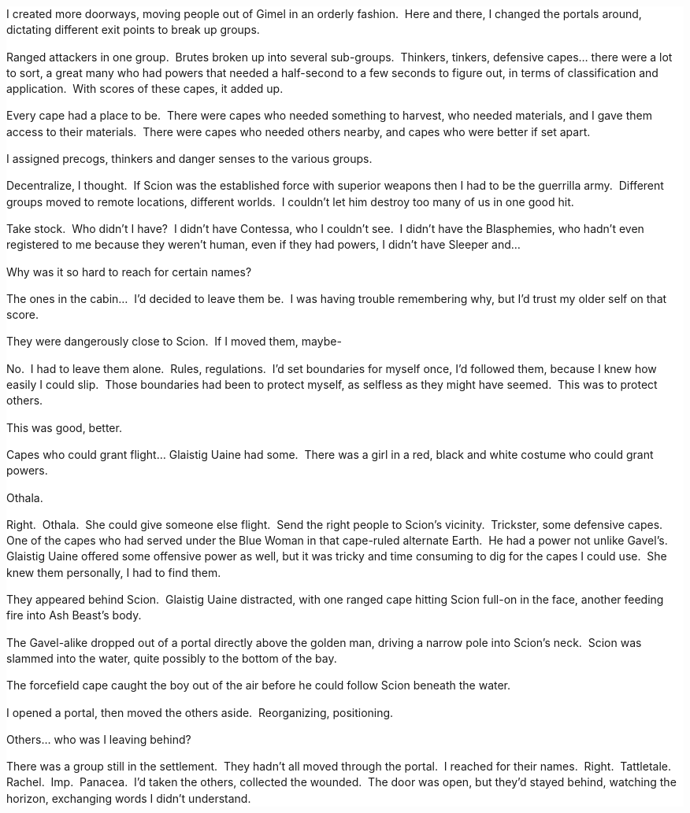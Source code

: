 I created more doorways, moving people out of Gimel in an orderly fashion.  Here and there, I changed the portals around, dictating different exit points to break up groups.

Ranged attackers in one group.  Brutes broken up into several sub-groups.  Thinkers, tinkers, defensive capes… there were a lot to sort, a great many who had powers that needed a half-second to a few seconds to figure out, in terms of classification and application.  With scores of these capes, it added up.

Every cape had a place to be.  There were capes who needed something to harvest, who needed materials, and I gave them access to their materials.  There were capes who needed others nearby, and capes who were better if set apart.

I assigned precogs, thinkers and danger senses to the various groups.

Decentralize, I thought.  If Scion was the established force with superior weapons then I had to be the guerrilla army.  Different groups moved to remote locations, different worlds.  I couldn’t let him destroy too many of us in one good hit.

Take stock.  Who didn’t I have?  I didn’t have Contessa, who I couldn’t see.  I didn’t have the Blasphemies, who hadn’t even registered to me because they weren’t human, even if they had powers, I didn’t have Sleeper and…

Why was it so hard to reach for certain names?

The ones in the cabin…  I’d decided to leave them be.  I was having trouble remembering why, but I’d trust my older self on that score.

They were dangerously close to Scion.  If I moved them, maybe-

No.  I had to leave them alone.  Rules, regulations.  I’d set boundaries for myself once, I’d followed them, because I knew how easily I could slip.  Those boundaries had been to protect myself, as selfless as they might have seemed.  This was to protect others.

This was good, better.

Capes who could grant flight… Glaistig Uaine had some.  There was a girl in a red, black and white costume who could grant powers.

Othala.

Right.  Othala.  She could give someone else flight.  Send the right people to Scion’s vicinity.  Trickster, some defensive capes.  One of the capes who had served under the Blue Woman in that cape-ruled alternate Earth.  He had a power not unlike Gavel’s.  Glaistig Uaine offered some offensive power as well, but it was tricky and time consuming to dig for the capes I could use.  She knew them personally, I had to find them.

They appeared behind Scion.  Glaistig Uaine distracted, with one ranged cape hitting Scion full-on in the face, another feeding fire into Ash Beast’s body.

The Gavel-alike dropped out of a portal directly above the golden man, driving a narrow pole into Scion’s neck.  Scion was slammed into the water, quite possibly to the bottom of the bay.

The forcefield cape caught the boy out of the air before he could follow Scion beneath the water.

I opened a portal, then moved the others aside.  Reorganizing, positioning.

Others… who was I leaving behind?

There was a group still in the settlement.  They hadn’t all moved through the portal.  I reached for their names.  Right.  Tattletale.  Rachel.  Imp.  Panacea.  I’d taken the others, collected the wounded.  The door was open, but they’d stayed behind, watching the horizon, exchanging words I didn’t understand.
